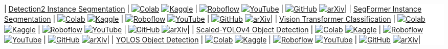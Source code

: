 | [Detection2 Instance Segmentation](https://github.com/roboflow-ai/notebooks/blob/main/notebooks/train-detectron2-segmentation-on-custom-data.ipynb) | [![Colab](https://colab.research.google.com/assets/colab-badge.svg)](https://colab.research.google.com/github/roboflow-ai/notebooks/blob/main/notebooks/train-detectron2-segmentation-on-custom-data.ipynb) [![Kaggle](https://kaggle.com/static/images/open-in-kaggle.svg)](https://kaggle.com/kernels/welcome?src=https://github.com/roboflow-ai/notebooks/blob/main/notebooks/train-detectron2-segmentation-on-custom-data.ipynb)  | [![Roboflow](https://raw.githubusercontent.com/roboflow-ai/notebooks/main/assets/badges/roboflow-blogpost.svg)](https://blog.roboflow.com/how-to-train-detectron2) [![YouTube](https://badges.aleen42.com/src/youtube.svg)](https://youtu.be/e8LPflX0nwQ) | [![GitHub](https://badges.aleen42.com/src/github.svg)](https://github.com/facebookresearch/detectron2) [![arXiv](https://img.shields.io/badge/arXiv-1703.06870v3-b31b1b.svg)](https://arxiv.org/abs/1703.06870v3)|
| [SegFormer Instance Segmentation](https://github.com/roboflow-ai/notebooks/blob/main/notebooks/train-segformer-segmentation-on-custom-data.ipynb) | [![Colab](https://colab.research.google.com/assets/colab-badge.svg)](https://colab.research.google.com/github/roboflow-ai/notebooks/blob/main/notebooks/train-segformer-segmentation-on-custom-data.ipynb) [![Kaggle](https://kaggle.com/static/images/open-in-kaggle.svg)](https://kaggle.com/kernels/welcome?src=https://github.com/roboflow-ai/notebooks/blob/main/notebooks/train-segformer-segmentation-on-custom-data.ipynb)  | [![Roboflow](https://raw.githubusercontent.com/roboflow-ai/notebooks/main/assets/badges/roboflow-blogpost.svg)](https://blog.roboflow.com/how-to-train-segformer-on-a-custom-dataset-with-pytorch-lightning) [![YouTube](https://badges.aleen42.com/src/youtube.svg)](https://www.youtube.com/watch?v=4HNkBMfw-2o) | [![GitHub](https://badges.aleen42.com/src/github.svg)](https://github.com/NVlabs/SegFormer) [![arXiv](https://img.shields.io/badge/arXiv-2105.15203v3-b31b1b.svg)](https://arxiv.org/abs/2105.15203v3)|
| [Vision Transformer Classification](https://github.com/roboflow-ai/notebooks/blob/main/notebooks/train-vision-transformer-classification-on-custom-data.ipynb) | [![Colab](https://colab.research.google.com/assets/colab-badge.svg)](https://colab.research.google.com/github/roboflow-ai/notebooks/blob/main/notebooks/train-vision-transformer-classification-on-custom-data.ipynb) [![Kaggle](https://kaggle.com/static/images/open-in-kaggle.svg)](https://kaggle.com/kernels/welcome?src=https://github.com/roboflow-ai/notebooks/blob/main/notebooks/train-vision-transformer-classification-on-custom-data.ipynb)  | [![Roboflow](https://raw.githubusercontent.com/roboflow-ai/notebooks/main/assets/badges/roboflow-blogpost.svg)](https://blog.roboflow.com/how-to-train-vision-transformer) [![YouTube](https://badges.aleen42.com/src/youtube.svg)](https://www.youtube.com/watch?v=8yRE2Pa-8_I) | [![GitHub](https://badges.aleen42.com/src/github.svg)](https://github.com/lucidrains/vit-pytorch) [![arXiv](https://img.shields.io/badge/arXiv-2010.11929-b31b1b.svg)](https://arxiv.org/abs/2010.11929)|
| [Scaled-YOLOv4 Object Detection](https://github.com/roboflow-ai/notebooks/blob/main/notebooks/train-scaled-yolov4-object-detection-on-custom-data.ipynb) | [![Colab](https://colab.research.google.com/assets/colab-badge.svg)](https://colab.research.google.com/github/roboflow-ai/notebooks/blob/main/notebooks/train-scaled-yolov4-object-detection-on-custom-data.ipynb) [![Kaggle](https://kaggle.com/static/images/open-in-kaggle.svg)](https://kaggle.com/kernels/welcome?src=https://github.com/roboflow-ai/notebooks/blob/main/notebooks/train-scaled-yolov4-object-detection-on-custom-data.ipynb)  | [![Roboflow](https://raw.githubusercontent.com/roboflow-ai/notebooks/main/assets/badges/roboflow-blogpost.svg)](https://blog.roboflow.com/how-to-train-scaled-yolov4) [![YouTube](https://badges.aleen42.com/src/youtube.svg)](https://www.youtube.com/watch?v=rEbpKxZbvIo) | [![GitHub](https://badges.aleen42.com/src/github.svg)](https://github.com/WongKinYiu/ScaledYOLOv4) [![arXiv](https://img.shields.io/badge/arXiv-2004.10934-b31b1b.svg)](https://arxiv.org/abs/2004.10934)|
| [YOLOS Object Detection](https://github.com/roboflow-ai/notebooks/blob/main/notebooks/train-yolos-huggingface-object-detection-on-custom-data.ipynb) | [![Colab](https://colab.research.google.com/assets/colab-badge.svg)](https://colab.research.google.com/github/roboflow-ai/notebooks/blob/main/notebooks/train-yolos-huggingface-object-detection-on-custom-data.ipynb) [![Kaggle](https://kaggle.com/static/images/open-in-kaggle.svg)](https://kaggle.com/kernels/welcome?src=https://github.com/roboflow-ai/notebooks/blob/main/notebooks/train-yolos-huggingface-object-detection-on-custom-data.ipynb)  | [![Roboflow](https://raw.githubusercontent.com/roboflow-ai/notebooks/main/assets/badges/roboflow-blogpost.svg)](https://blog.roboflow.com/train-yolos-transformer-custom-dataset) [![YouTube](https://badges.aleen42.com/src/youtube.svg)](https://www.youtube.com/watch?v=N0V0xxSi6Xc) | [![GitHub](https://badges.aleen42.com/src/github.svg)](https://github.com/huggingface/transformers) [![arXiv](https://img.shields.io/badge/arXiv-2106.00666-b31b1b.svg)](https://arxiv.org/abs/2106.00666)|